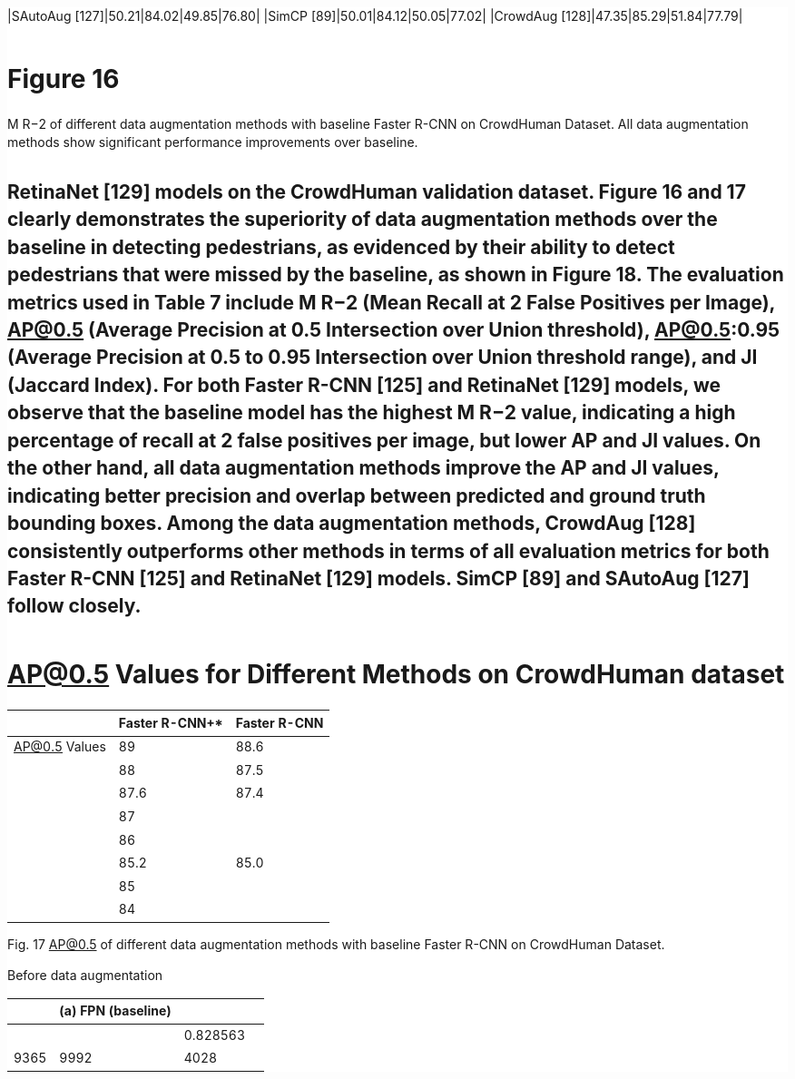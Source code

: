 |SAutoAug [127]|50.21|84.02|49.85|76.80|
|SimCP [89]|50.01|84.12|50.05|77.02|
|CrowdAug [128]|47.35|85.29|51.84|77.79|

# Figure 16

M R−2 of different data augmentation methods with baseline Faster R-CNN on CrowdHuman Dataset. All data augmentation methods show significant performance improvements over baseline.

RetinaNet [129] models on the CrowdHuman validation dataset. Figure 16 and 17 clearly demonstrates the superiority of data augmentation methods over the baseline in detecting pedestrians, as evidenced by their ability to detect pedestrians that were missed by the baseline, as shown in Figure 18. The evaluation metrics used in Table 7 include M R−2 (Mean Recall at 2 False Positives per Image), AP@0.5 (Average Precision at 0.5 Intersection over Union threshold), AP@0.5:0.95 (Average Precision at 0.5 to 0.95 Intersection over Union threshold range), and JI (Jaccard Index). For both Faster R-CNN [125] and RetinaNet [129] models, we observe that the baseline model has the highest M R−2 value, indicating a high percentage of recall at 2 false positives per image, but lower AP and JI values. On the other hand, all data augmentation methods improve the AP and JI values, indicating better precision and overlap between predicted and ground truth bounding boxes. Among the data augmentation methods, CrowdAug [128] consistently outperforms other methods in terms of all evaluation metrics for both Faster R-CNN [125] and RetinaNet [129] models. SimCP [89] and SAutoAug [127] follow closely.
---
# AP@0.5 Values for Different Methods on CrowdHuman dataset

| |Faster R-CNN+*|Faster R-CNN|
|---|---|---|
|AP@0.5 Values|89|88.6|
| |88|87.5|
| |87.6|87.4|
| |87| |
| |86| |
| |85.2|85.0|
| |85| |
| |84| |

Fig. 17 AP@0.5 of different data augmentation methods with baseline Faster R-CNN on CrowdHuman Dataset.

Before data augmentation

| |(a) FPN (baseline)| | |
|---|---|---|---|
| | |0.828563| |
|9365|9992|4028| |

